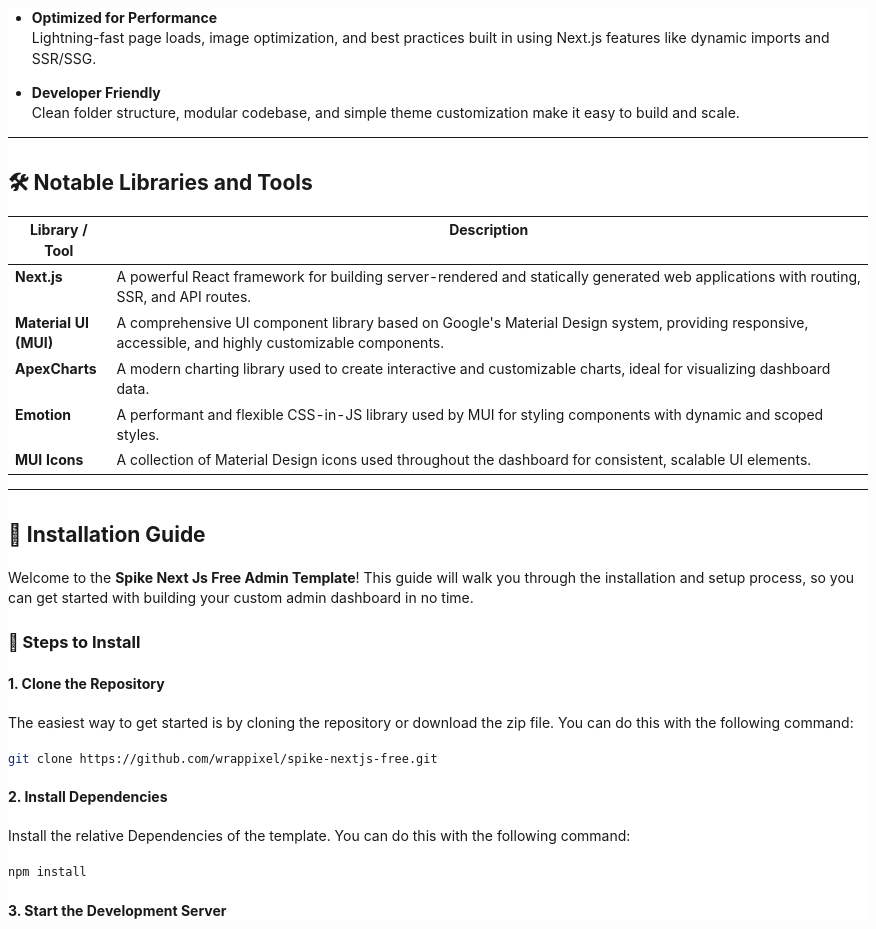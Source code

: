 - **Optimized for Performance**  
  Lightning-fast page loads, image optimization, and best practices built in using Next.js features like dynamic imports and SSR/SSG.

- **Developer Friendly**  
  Clean folder structure, modular codebase, and simple theme customization make it easy to build and scale.


---




## 🛠️ Notable Libraries and Tools

| **Library / Tool**    | **Description**                                                                 |
|-----------------------|---------------------------------------------------------------------------------|
| **Next.js**           | A powerful React framework for building server-rendered and statically generated web applications with routing, SSR, and API routes. |
| **Material UI (MUI)** | A comprehensive UI component library based on Google's Material Design system, providing responsive, accessible, and highly customizable components. |
| **ApexCharts**        | A modern charting library used to create interactive and customizable charts, ideal for visualizing dashboard data. |
| **Emotion**           | A performant and flexible CSS-in-JS library used by MUI for styling components with dynamic and scoped styles. |
| **MUI Icons**         | A collection of Material Design icons used throughout the dashboard for consistent, scalable UI elements. |




---

## 💾 Installation Guide

Welcome to the **Spike Next Js Free Admin Template**! This guide will walk you through the installation and setup process, so you can get started with building your custom admin dashboard in no time.

### 📝 Steps to Install

#### 1. **Clone the Repository**

The easiest way to get started is by cloning the repository or download the zip file. You can do this with the following command:

```bash
git clone https://github.com/wrappixel/spike-nextjs-free.git
```

#### 2. **Install Dependencies**

Install the relative Dependencies of the template. You can do this with the following command:

```bash
npm install
```

#### 3. **Start the Development Server**
